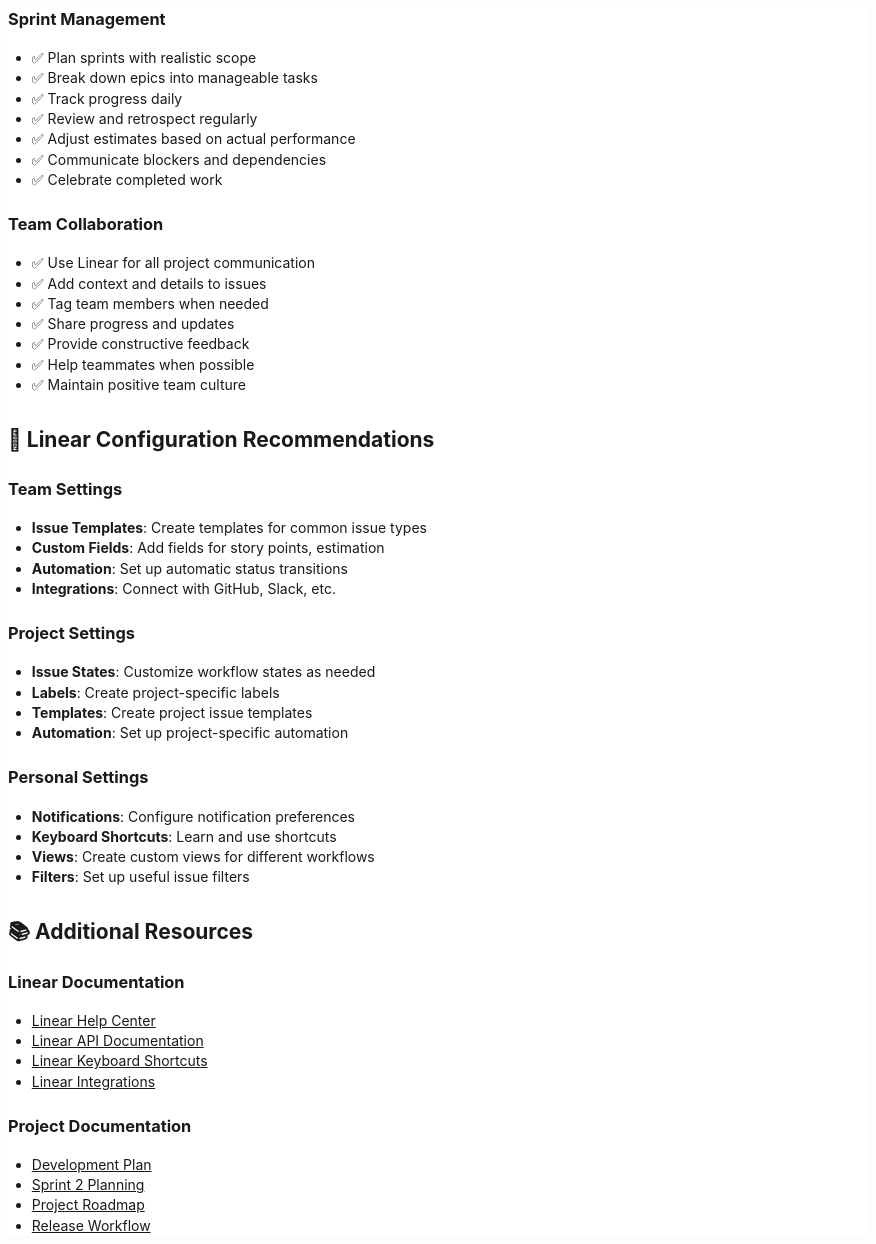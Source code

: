 ### Sprint Management
- ✅ Plan sprints with realistic scope
- ✅ Break down epics into manageable tasks
- ✅ Track progress daily
- ✅ Review and retrospect regularly
- ✅ Adjust estimates based on actual performance
- ✅ Communicate blockers and dependencies
- ✅ Celebrate completed work

### Team Collaboration
- ✅ Use Linear for all project communication
- ✅ Add context and details to issues
- ✅ Tag team members when needed
- ✅ Share progress and updates
- ✅ Provide constructive feedback
- ✅ Help teammates when possible
- ✅ Maintain positive team culture

## 🔧 Linear Configuration Recommendations

### Team Settings
- **Issue Templates**: Create templates for common issue types
- **Custom Fields**: Add fields for story points, estimation
- **Automation**: Set up automatic status transitions
- **Integrations**: Connect with GitHub, Slack, etc.

### Project Settings
- **Issue States**: Customize workflow states as needed
- **Labels**: Create project-specific labels
- **Templates**: Create project issue templates
- **Automation**: Set up project-specific automation

### Personal Settings
- **Notifications**: Configure notification preferences
- **Keyboard Shortcuts**: Learn and use shortcuts
- **Views**: Create custom views for different workflows
- **Filters**: Set up useful issue filters

## 📚 Additional Resources

### Linear Documentation
- [Linear Help Center](https://linear.app/help)
- [Linear API Documentation](https://developers.linear.app)
- [Linear Keyboard Shortcuts](https://linear.app/help/shortcuts)
- [Linear Integrations](https://linear.app/integrations)

### Project Documentation
- [Development Plan](./DEVELOPMENT_PLAN.md)
- [Sprint 2 Planning](./SPRINT_2_PLANNING.md)
- [Project Roadmap](./PROJECT_ROADMAP.md)
- [Release Workflow](./RELEASE_WORKFLOW.md)
